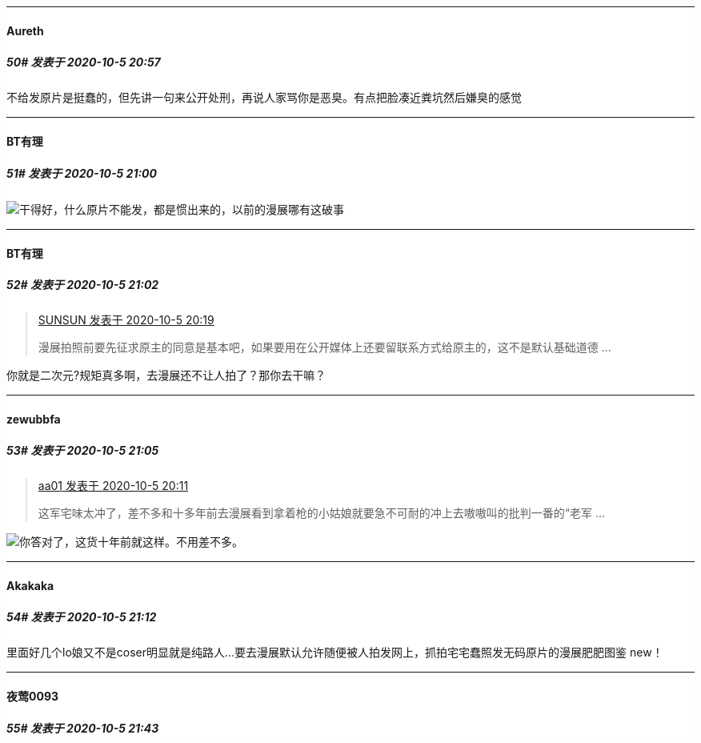 
-----

####  Aureth  
##### 50#       发表于 2020-10-5 20:57


不给发原片是挺蠢的，但先讲一句来公开处刑，再说人家骂你是恶臭。有点把脸凑近粪坑然后嫌臭的感觉


-----

####  BT有理  
##### 51#       发表于 2020-10-5 21:00


<img src="https://static.saraba1st.com/image/smiley/face2017/049.png" referrerpolicy="no-referrer">干得好，什么原片不能发，都是惯出来的，以前的漫展哪有这破事


-----

####  BT有理  
##### 52#       发表于 2020-10-5 21:02


<blockquote><a href="httphttps://bbs.saraba1st.com/2b/forum.php?mod=redirect&amp;goto=findpost&amp;pid=48960213&amp;ptid=1963406" target="_blank">SUNSUN 发表于 2020-10-5 20:19</a>

漫展拍照前要先征求原主的同意是基本吧，如果要用在公开媒体上还要留联系方式给原主的，这不是默认基础道德 ...</blockquote>
你就是二次元?规矩真多啊，去漫展还不让人拍了？那你去干嘛？


-----

####  zewubbfa  
##### 53#       发表于 2020-10-5 21:05


<blockquote><a href="httphttps://bbs.saraba1st.com/2b/forum.php?mod=redirect&amp;goto=findpost&amp;pid=48960130&amp;ptid=1963406" target="_blank">aa01 发表于 2020-10-5 20:11</a>

这军宅味太冲了，差不多和十多年前去漫展看到拿着枪的小姑娘就要急不可耐的冲上去嗷嗷叫的批判一番的“老军 ...</blockquote>
<img src="https://static.saraba1st.com/image/smiley/face2017/067.png" referrerpolicy="no-referrer">你答对了，这货十年前就这样。不用差不多。


-----

####  Akakaka  
##### 54#       发表于 2020-10-5 21:12


里面好几个lo娘又不是coser明显就是纯路人…要去漫展默认允许随便被人拍发网上，抓拍宅宅蠢照发无码原片的漫展肥肥图鉴 new！


-----

####  夜莺0093  
##### 55#       发表于 2020-10-5 21:43
